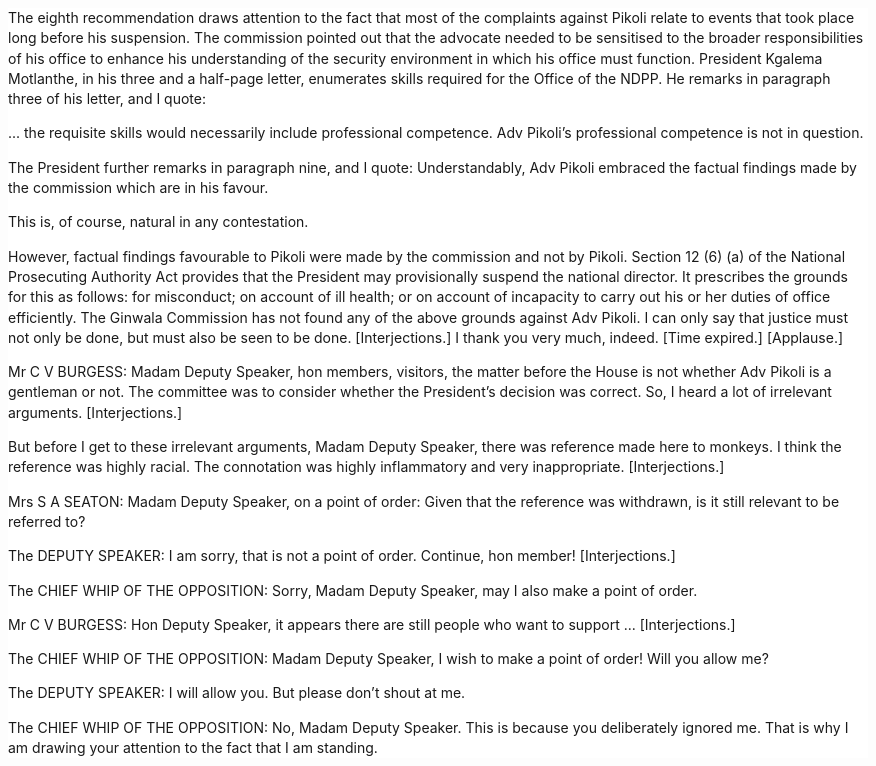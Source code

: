 The eighth recommendation draws attention to the fact that most of the
complaints against Pikoli relate to events that took place long before his
suspension. The commission pointed out that the advocate needed to be
sensitised to the broader responsibilities of his office to enhance his
understanding of the security environment in which his office must
function. President Kgalema Motlanthe, in his three and a half-page letter,
enumerates skills required for the Office of the NDPP. He remarks in
paragraph three of his letter, and I quote:

   ... the requisite skills would necessarily include professional
   competence. Adv Pikoli’s professional competence is not in question.

The President further remarks in paragraph nine, and I quote:
   Understandably, Adv Pikoli embraced the factual findings made by the
   commission which are in his favour.

This is, of course, natural in any contestation.

However, factual findings favourable to Pikoli were made by the commission
and not by Pikoli. Section 12 (6) (a) of the National Prosecuting Authority
Act provides that the President may provisionally suspend the national
director. It prescribes the grounds for this as follows: for misconduct; on
account of ill health; or on account of incapacity to carry out his or her
duties of office efficiently. The Ginwala Commission has not found any of
the above grounds against Adv Pikoli. I can only say that justice must not
only be done, but must also be seen to be done. [Interjections.] I thank
you very much, indeed. [Time expired.] [Applause.]

Mr C V BURGESS: Madam Deputy Speaker, hon members, visitors, the matter
before the House is not whether Adv Pikoli is a gentleman or not. The
committee was to consider whether the President’s decision was correct. So,
I heard a lot of irrelevant arguments. [Interjections.]

But before I get to these irrelevant arguments, Madam Deputy Speaker, there
was reference made here to monkeys. I think the reference was highly
racial. The connotation was highly inflammatory and very inappropriate.
[Interjections.]

Mrs S A SEATON: Madam Deputy Speaker, on a point of order: Given that the
reference was withdrawn, is it still relevant to be referred to?

The DEPUTY SPEAKER: I am sorry, that is not a point of order. Continue, hon
member! [Interjections.]

The CHIEF WHIP OF THE OPPOSITION: Sorry, Madam Deputy Speaker, may I also
make a point of order.

Mr C V BURGESS: Hon Deputy Speaker, it appears there are still people who
want to support ... [Interjections.]

The CHIEF WHIP OF THE OPPOSITION: Madam Deputy Speaker, I wish to make a
point of order! Will you allow me?

The DEPUTY SPEAKER: I will allow you. But please don’t shout at me.

The CHIEF WHIP OF THE OPPOSITION: No, Madam Deputy Speaker. This is because
you deliberately ignored me. That is why I am drawing your attention to the
fact that I am standing.
